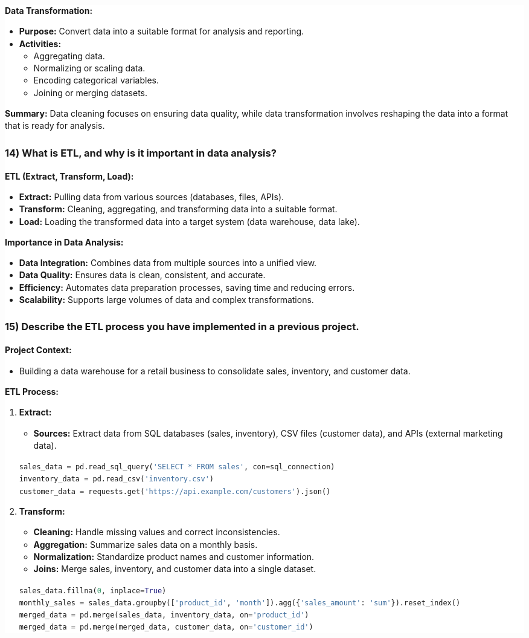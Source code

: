 **Data Transformation:**
- **Purpose:** Convert data into a suitable format for analysis and reporting.
- **Activities:**
  - Aggregating data.
  - Normalizing or scaling data.
  - Encoding categorical variables.
  - Joining or merging datasets.

**Summary:** Data cleaning focuses on ensuring data quality, while data transformation involves reshaping the data into a format that is ready for analysis.

### 14) What is ETL, and why is it important in data analysis?

**ETL (Extract, Transform, Load):**
- **Extract:** Pulling data from various sources (databases, files, APIs).
- **Transform:** Cleaning, aggregating, and transforming data into a suitable format.
- **Load:** Loading the transformed data into a target system (data warehouse, data lake).

**Importance in Data Analysis:**
- **Data Integration:** Combines data from multiple sources into a unified view.
- **Data Quality:** Ensures data is clean, consistent, and accurate.
- **Efficiency:** Automates data preparation processes, saving time and reducing errors.
- **Scalability:** Supports large volumes of data and complex transformations.

### 15) Describe the ETL process you have implemented in a previous project.

**Project Context:**
- Building a data warehouse for a retail business to consolidate sales, inventory, and customer data.

**ETL Process:**

1. **Extract:**
   - **Sources:** Extract data from SQL databases (sales, inventory), CSV files (customer data), and APIs (external marketing data).
   ```python
   sales_data = pd.read_sql_query('SELECT * FROM sales', con=sql_connection)
   inventory_data = pd.read_csv('inventory.csv')
   customer_data = requests.get('https://api.example.com/customers').json()
   ```

2. **Transform:**
   - **Cleaning:** Handle missing values and correct inconsistencies.
   - **Aggregation:** Summarize sales data on a monthly basis.
   - **Normalization:** Standardize product names and customer information.
   - **Joins:** Merge sales, inventory, and customer data into a single dataset.
   ```python
   sales_data.fillna(0, inplace=True)
   monthly_sales = sales_data.groupby(['product_id', 'month']).agg({'sales_amount': 'sum'}).reset_index()
   merged_data = pd.merge(sales_data, inventory_data, on='product_id')
   merged_data = pd.merge(merged_data, customer_data, on='customer_id')
   ```
